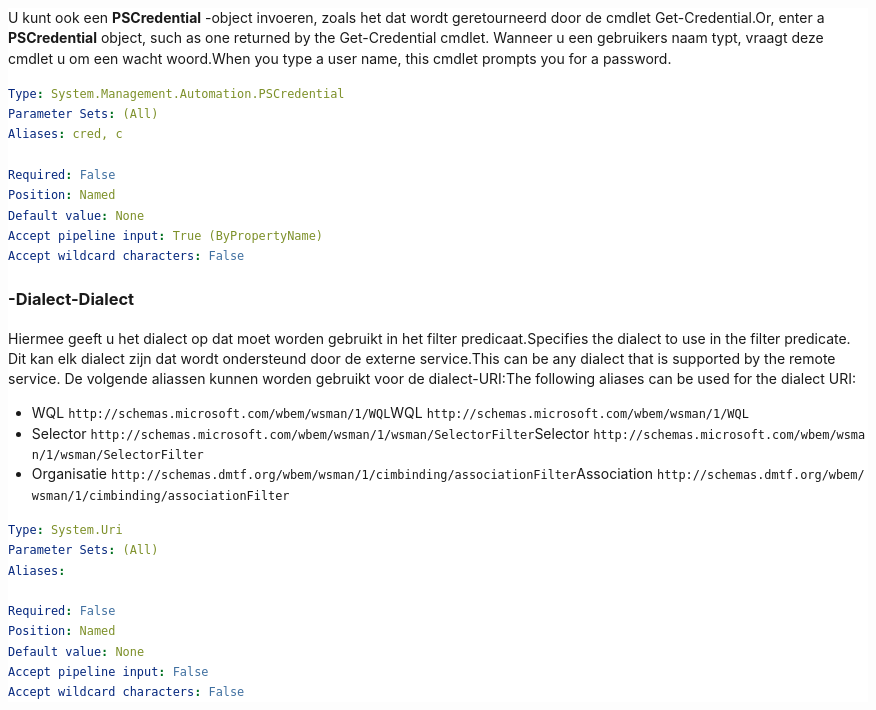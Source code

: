 <span data-ttu-id="1de95-197">U kunt ook een **PSCredential** -object invoeren, zoals het dat wordt geretourneerd door de cmdlet Get-Credential.</span><span class="sxs-lookup"><span data-stu-id="1de95-197">Or, enter a **PSCredential** object, such as one returned by the Get-Credential cmdlet.</span></span>
<span data-ttu-id="1de95-198">Wanneer u een gebruikers naam typt, vraagt deze cmdlet u om een wacht woord.</span><span class="sxs-lookup"><span data-stu-id="1de95-198">When you type a user name, this cmdlet prompts you for a password.</span></span>

```yaml
Type: System.Management.Automation.PSCredential
Parameter Sets: (All)
Aliases: cred, c

Required: False
Position: Named
Default value: None
Accept pipeline input: True (ByPropertyName)
Accept wildcard characters: False
```

### <span data-ttu-id="1de95-199">-Dialect</span><span class="sxs-lookup"><span data-stu-id="1de95-199">-Dialect</span></span>
<span data-ttu-id="1de95-200">Hiermee geeft u het dialect op dat moet worden gebruikt in het filter predicaat.</span><span class="sxs-lookup"><span data-stu-id="1de95-200">Specifies the dialect to use in the filter predicate.</span></span>
<span data-ttu-id="1de95-201">Dit kan elk dialect zijn dat wordt ondersteund door de externe service.</span><span class="sxs-lookup"><span data-stu-id="1de95-201">This can be any dialect that is supported by the remote service.</span></span>
<span data-ttu-id="1de95-202">De volgende aliassen kunnen worden gebruikt voor de dialect-URI:</span><span class="sxs-lookup"><span data-stu-id="1de95-202">The following aliases can be used for the dialect URI:</span></span>

- <span data-ttu-id="1de95-203">WQL `http://schemas.microsoft.com/wbem/wsman/1/WQL`</span><span class="sxs-lookup"><span data-stu-id="1de95-203">WQL `http://schemas.microsoft.com/wbem/wsman/1/WQL`</span></span>
- <span data-ttu-id="1de95-204">Selector `http://schemas.microsoft.com/wbem/wsman/1/wsman/SelectorFilter`</span><span class="sxs-lookup"><span data-stu-id="1de95-204">Selector `http://schemas.microsoft.com/wbem/wsman/1/wsman/SelectorFilter`</span></span>
- <span data-ttu-id="1de95-205">Organisatie `http://schemas.dmtf.org/wbem/wsman/1/cimbinding/associationFilter`</span><span class="sxs-lookup"><span data-stu-id="1de95-205">Association `http://schemas.dmtf.org/wbem/wsman/1/cimbinding/associationFilter`</span></span>

```yaml
Type: System.Uri
Parameter Sets: (All)
Aliases:

Required: False
Position: Named
Default value: None
Accept pipeline input: False
Accept wildcard characters: False
```
